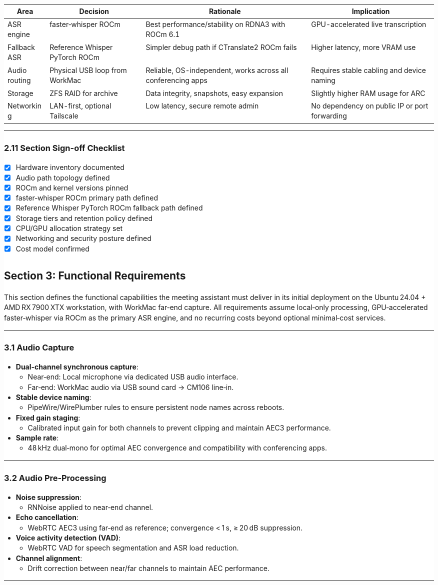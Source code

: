 | Area | Decision | Rationale | Implication |
|------|----------|-----------|-------------|
| ASR engine | faster‑whisper ROCm | Best performance/stability on RDNA3 with ROCm 6.1 | GPU-accelerated live transcription |
| Fallback ASR | Reference Whisper PyTorch ROCm | Simpler debug path if CTranslate2 ROCm fails | Higher latency, more VRAM use |
| Audio routing | Physical USB loop from WorkMac | Reliable, OS-independent, works across all conferencing apps | Requires stable cabling and device naming |
| Storage | ZFS RAID for archive | Data integrity, snapshots, easy expansion | Slightly higher RAM usage for ARC |
| Networking | LAN-first, optional Tailscale | Low latency, secure remote admin | No dependency on public IP or port forwarding |

---

### 2.11 Section Sign-off Checklist

- [x] Hardware inventory documented
- [x] Audio path topology defined
- [x] ROCm and kernel versions pinned
- [x] faster‑whisper ROCm primary path defined
- [x] Reference Whisper PyTorch ROCm fallback path defined
- [x] Storage tiers and retention policy defined
- [x] CPU/GPU allocation strategy set
- [x] Networking and security posture defined
- [x] Cost model confirmed

## Section 3: Functional Requirements

This section defines the functional capabilities the meeting assistant must deliver in its initial deployment on the Ubuntu 24.04 + AMD RX 7900 XTX workstation, with WorkMac far‑end capture. All requirements assume local‑only processing, GPU‑accelerated faster‑whisper via ROCm as the primary ASR engine, and no recurring costs beyond optional minimal‑cost services.

---

### 3.1 Audio Capture

- **Dual‑channel synchronous capture**:
  - Near‑end: Local microphone via dedicated USB audio interface.
  - Far‑end: WorkMac audio via USB sound card → CM106 line‑in.
- **Stable device naming**:
  - PipeWire/WirePlumber rules to ensure persistent node names across reboots.
- **Fixed gain staging**:
  - Calibrated input gain for both channels to prevent clipping and maintain AEC3 performance.
- **Sample rate**:
  - 48 kHz dual‑mono for optimal AEC convergence and compatibility with conferencing apps.

---

### 3.2 Audio Pre‑Processing

- **Noise suppression**:
  - RNNoise applied to near‑end channel.
- **Echo cancellation**:
  - WebRTC AEC3 using far‑end as reference; convergence < 1 s, ≥ 20 dB suppression.
- **Voice activity detection (VAD)**:
  - WebRTC VAD for speech segmentation and ASR load reduction.
- **Channel alignment**:
  - Drift correction between near/far channels to maintain AEC performance.

---